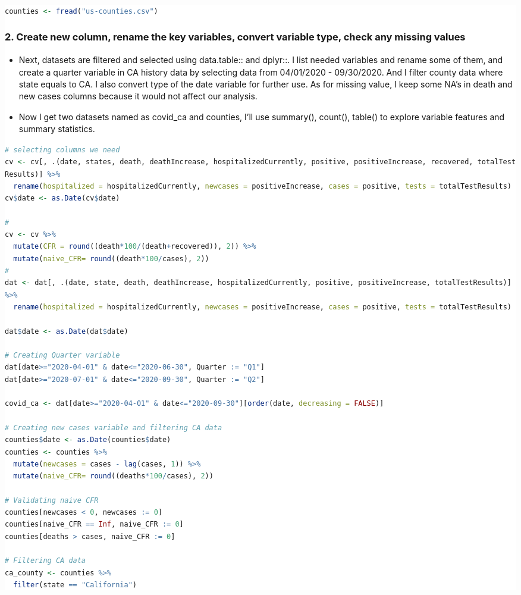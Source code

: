 ``` r
counties <- fread("us-counties.csv")
```

### 2\. Create new column, rename the key variables, convert variable type, check any missing values

  - Next, datasets are filtered and selected using data.table:: and
    dplyr::. I list needed variables and rename some of them, and create
    a quarter variable in CA history data by selecting data from
    04/01/2020 - 09/30/2020. And I filter county data where state equals
    to CA. I also convert type of the date variable for further use. As
    for missing value, I keep some NA’s in death and new cases columns
    because it would not affect our analysis.

  - Now I get two datasets named as covid\_ca and counties, I’ll use
    summary(), count(), table() to explore variable features and summary
    statistics.



``` r
# selecting columns we need
cv <- cv[, .(date, states, death, deathIncrease, hospitalizedCurrently, positive, positiveIncrease, recovered, totalTestResults)] %>%
  rename(hospitalized = hospitalizedCurrently, newcases = positiveIncrease, cases = positive, tests = totalTestResults)
cv$date <- as.Date(cv$date)

#
cv <- cv %>%
  mutate(CFR = round((death*100/(death+recovered)), 2)) %>%
  mutate(naive_CFR= round((death*100/cases), 2))
#
dat <- dat[, .(date, state, death, deathIncrease, hospitalizedCurrently, positive, positiveIncrease, totalTestResults)] %>%
  rename(hospitalized = hospitalizedCurrently, newcases = positiveIncrease, cases = positive, tests = totalTestResults)

dat$date <- as.Date(dat$date)

# Creating Quarter variable
dat[date>="2020-04-01" & date<="2020-06-30", Quarter := "Q1"]
dat[date>="2020-07-01" & date<="2020-09-30", Quarter := "Q2"]

covid_ca <- dat[date>="2020-04-01" & date<="2020-09-30"][order(date, decreasing = FALSE)]

# Creating new cases variable and filtering CA data
counties$date <- as.Date(counties$date)
counties <- counties %>%
  mutate(newcases = cases - lag(cases, 1)) %>%
  mutate(naive_CFR= round((deaths*100/cases), 2))
  
# Validating naive CFR
counties[newcases < 0, newcases := 0]
counties[naive_CFR == Inf, naive_CFR := 0]
counties[deaths > cases, naive_CFR := 0]

# Filtering CA data
ca_county <- counties %>%
  filter(state == "California")
```
